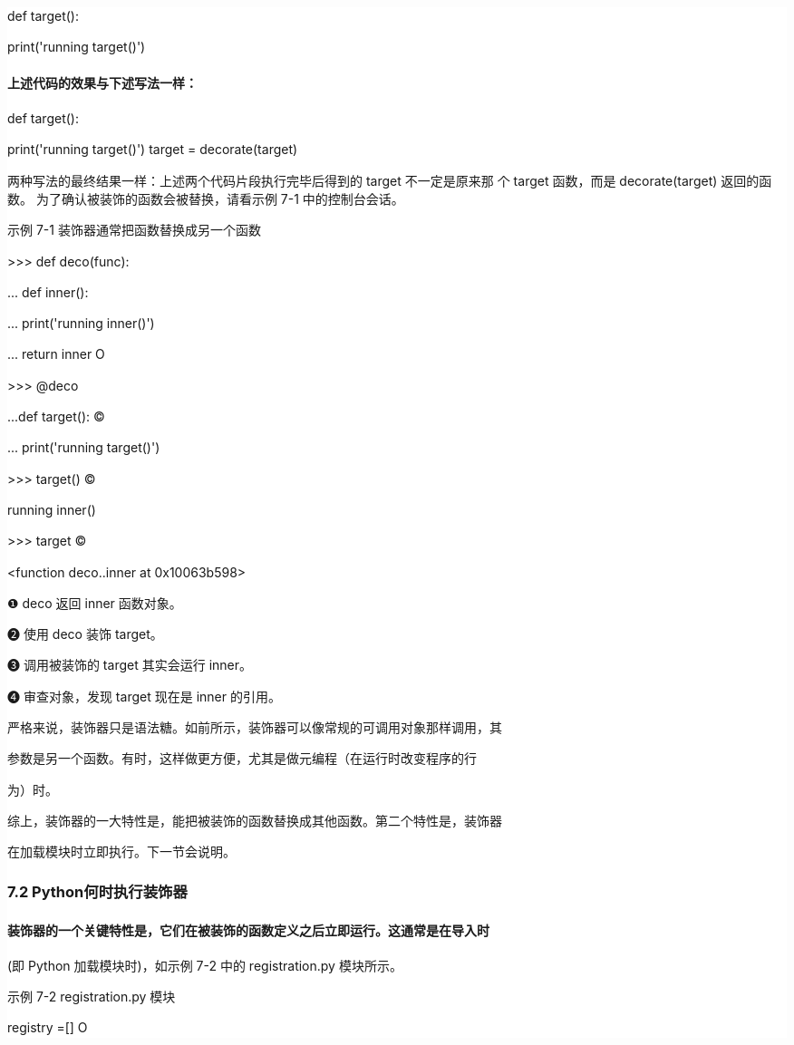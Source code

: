 def target():

print('running target()')

#### 上述代码的效果与下述写法一样：

def target():

print('running target()') target = decorate(target)

两种写法的最终结果一样：上述两个代码片段执行完毕后得到的 target 不一定是原来那 个 target 函数，而是 decorate(target) 返回的函数。 为了确认被装饰的函数会被替换，请看示例 7-1 中的控制台会话。

示例 7-1 装饰器通常把函数替换成另一个函数

\>>> def deco(func):

...    def inner():

...    print('running inner()')

...    return inner O

\>>> @deco

...def target(): ©

... print('running target()')

\>>> target()    ©

running inner()

\>>> target ©

<function deco.<locals>.inner at 0x10063b598>

❶ deco 返回 inner 函数对象。

❷ 使用 deco 装饰 target。

❸ 调用被装饰的 target 其实会运行 inner。

❹ 审查对象，发现 target 现在是 inner 的引用。

严格来说，装饰器只是语法糖。如前所示，装饰器可以像常规的可调用对象那样调用，其

参数是另一个函数。有时，这样做更方便，尤其是做元编程（在运行时改变程序的行

为）时。

综上，装饰器的一大特性是，能把被装饰的函数替换成其他函数。第二个特性是，装饰器

在加载模块时立即执行。下一节会说明。

### 7.2 Python何时执行装饰器

#### 装饰器的一个关键特性是，它们在被装饰的函数定义之后立即运行。这通常是在导入时

(即 Python 加载模块时)，如示例 7-2 中的 registration.py 模块所示。

示例 7-2 registration.py 模块

registry =[] O
